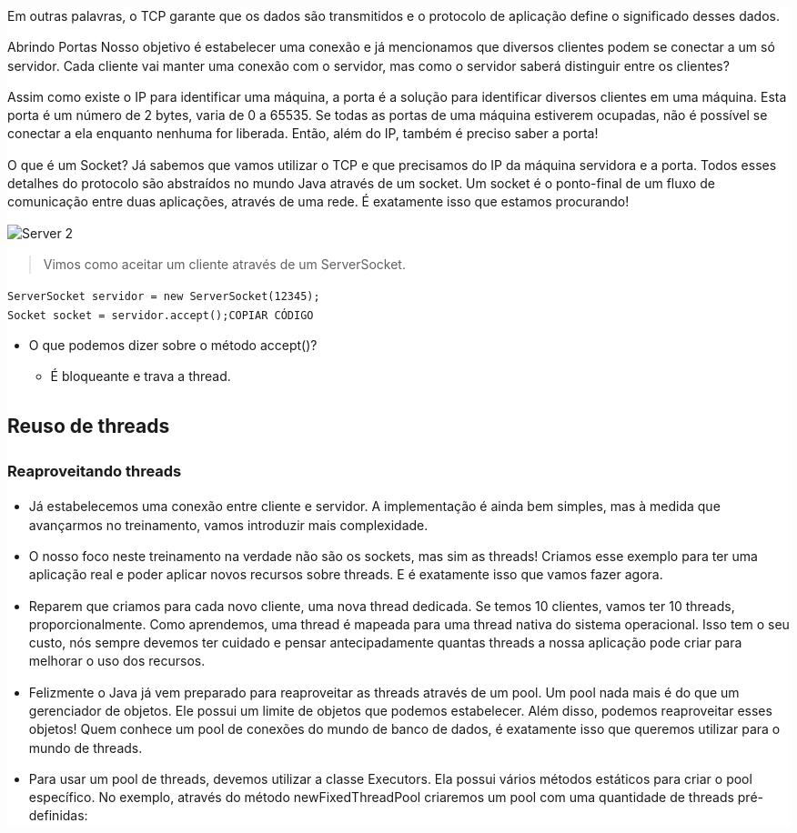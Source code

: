 Em outras palavras, o TCP garante que os dados são transmitidos e o protocolo de aplicação define o significado desses dados.

Abrindo Portas
Nosso objetivo é estabelecer uma conexão e já mencionamos que diversos clientes podem se conectar a um só servidor. Cada cliente vai manter uma conexão com o servidor, mas como o servidor saberá distinguir entre os clientes?

Assim como existe o IP para identificar uma máquina, a porta é a solução para identificar diversos clientes em uma máquina. Esta porta é um número de 2 bytes, varia de 0 a 65535. Se todas as portas de uma máquina estiverem ocupadas, não é possível se conectar a ela enquanto nenhuma for liberada. Então, além do IP, também é preciso saber a porta!

O que é um Socket?
Já sabemos que vamos utilizar o TCP e que precisamos do IP da máquina servidora e a porta. Todos esses detalhes do protocolo são abstraídos no mundo Java através de um socket. Um socket é o ponto-final de um fluxo de comunicação entre duas aplicações, através de uma rede. É exatamente isso que estamos procurando!

![Server 2](../img_readme/thread2_server_client2.png)

> Vimos como aceitar um cliente através de um ServerSocket.
```
ServerSocket servidor = new ServerSocket(12345);
Socket socket = servidor.accept();COPIAR CÓDIGO
```
- O que podemos dizer sobre o método accept()?

	- É bloqueante e trava a thread.	


## Reuso de threads

<a name="anc2"></a>


### Reaproveitando threads

- Já estabelecemos uma conexão entre cliente e servidor. A implementação é ainda bem simples, mas à medida que avançarmos no treinamento, vamos introduzir mais complexidade.

- O nosso foco neste treinamento na verdade não são os sockets, mas sim as threads! Criamos esse exemplo para ter uma aplicação real e poder aplicar novos recursos sobre threads. E é exatamente isso que vamos fazer agora.

- Reparem que criamos para cada novo cliente, uma nova thread dedicada. Se temos 10 clientes, vamos ter 10 threads, proporcionalmente. Como aprendemos, uma thread é mapeada para uma thread nativa do sistema operacional. Isso tem o seu custo, nós sempre devemos ter cuidado e pensar antecipadamente quantas threads a nossa aplicação pode criar para melhorar o uso dos recursos.

- Felizmente o Java já vem preparado para reaproveitar as threads através de um pool. Um pool nada mais é do que um gerenciador de objetos. Ele possui um limite de objetos que podemos estabelecer. Além disso, podemos reaproveitar esses objetos! Quem conhece um pool de conexões do mundo de banco de dados, é exatamente isso que queremos utilizar para o mundo de threads.

- Para usar um pool de threads, devemos utilizar a classe Executors. Ela possui vários métodos estáticos para criar o pool específico. No exemplo, através do método newFixedThreadPool criaremos um pool com uma quantidade de threads pré-definidas:
